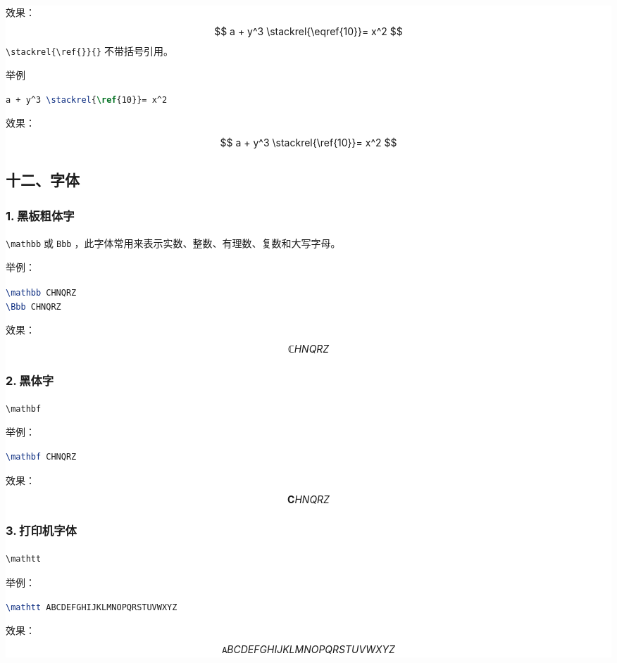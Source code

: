 效果：
$$
a + y^3 \stackrel{\eqref{10}}= x^2
$$
`\stackrel{\ref{}}{}` 不带括号引用。

举例

```latex
a + y^3 \stackrel{\ref{10}}= x^2
```

效果：
$$
a + y^3 \stackrel{\ref{10}}= x^2
$$



## 十二、字体

### 1. 黑板粗体字

`\mathbb` 或 `Bbb` ，此字体常用来表示实数、整数、有理数、复数和大写字母。

举例：

```latex
\mathbb CHNQRZ
\Bbb CHNQRZ
```

效果：$$\mathbb CHNQRZ$$



### 2. 黑体字

`\mathbf`

举例：

```latex
\mathbf CHNQRZ
```

效果：$$\mathbf CHNQRZ$$



### 3. 打印机字体

`\mathtt`

举例：

```latex
\mathtt ABCDEFGHIJKLMNOPQRSTUVWXYZ
```

效果：$$\mathtt ABCDEFGHIJKLMNOPQRSTUVWXYZ$$
